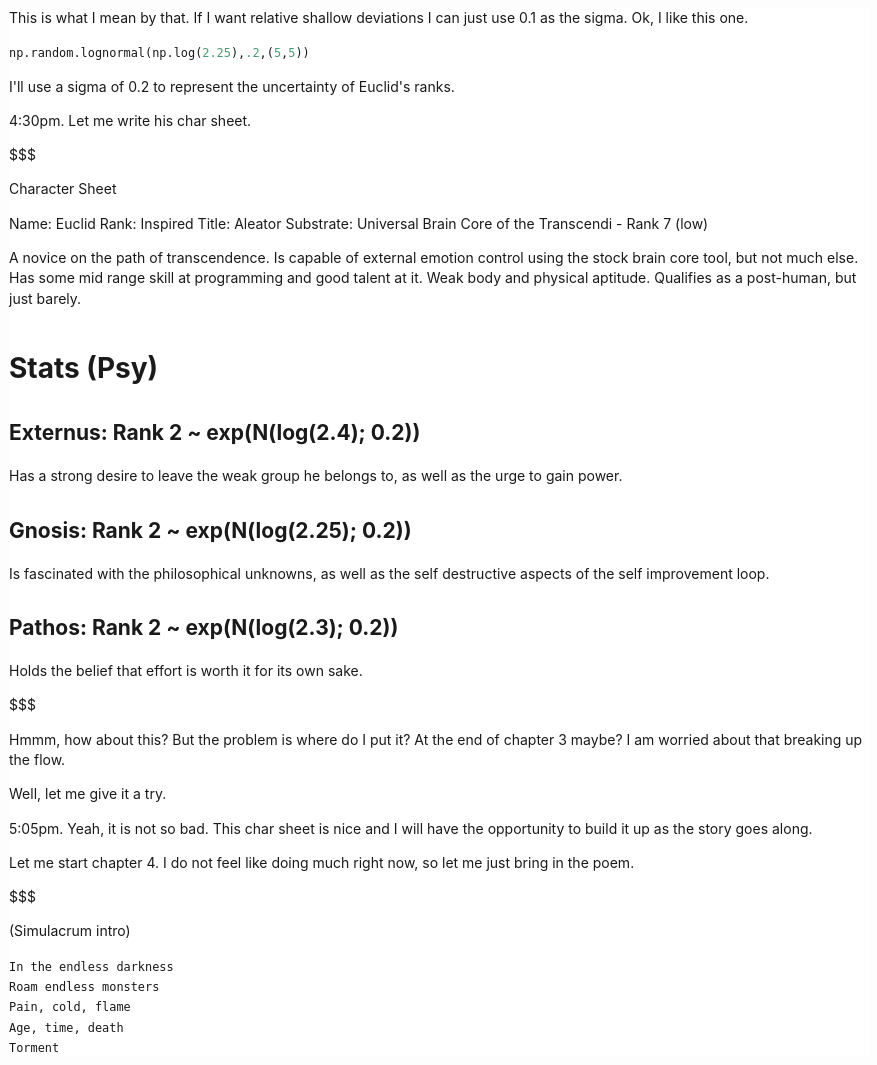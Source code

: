 This is what I mean by that. If I want relative shallow deviations I can just use 0.1 as the sigma. Ok, I like this one.

```py
np.random.lognormal(np.log(2.25),.2,(5,5))
```

I'll use a sigma of 0.2 to represent the uncertainty of Euclid's ranks.

4:30pm. Let me write his char sheet.

$$$

Character Sheet

Name: Euclid
Rank: Inspired
Title: Aleator
Substrate: Universal Brain Core of the Transcendi - Rank 7 (low)

A novice on the path of transcendence. Is capable of external emotion control using the stock brain core tool, but not much else. Has some mid range skill at programming and good talent at it. Weak body and physical aptitude. Qualifies as a post-human, but just barely.

# Stats (Psy)

## Externus: Rank 2 ~ exp(N(log(2.4); 0.2))

Has a strong desire to leave the weak group he belongs to, as well as the urge to gain power.

## Gnosis: Rank 2 ~ exp(N(log(2.25); 0.2))

Is fascinated with the philosophical unknowns, as well as the self destructive aspects of the self improvement loop.

## Pathos: Rank 2 ~ exp(N(log(2.3); 0.2))

Holds the belief that effort is worth it for its own sake.

$$$

Hmmm, how about this? But the problem is where do I put it? At the end of chapter 3 maybe? I am worried about that breaking up the flow.

Well, let me give it a try.

5:05pm. Yeah, it is not so bad. This char sheet is nice and I will have the opportunity to build it up as the story goes along.

Let me start chapter 4. I do not feel like doing much right now, so let me just bring in the poem.

$$$

(Simulacrum intro)

    In the endless darkness
    Roam endless monsters
    Pain, cold, flame
    Age, time, death
    Torment

